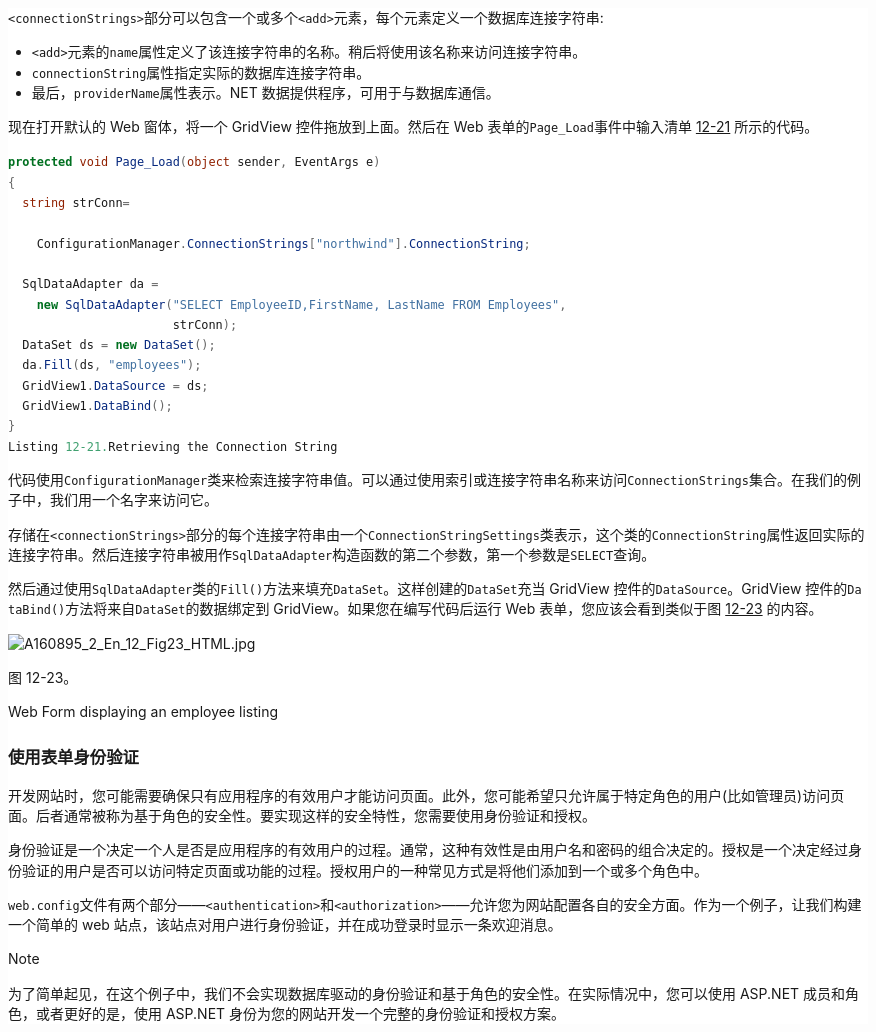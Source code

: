 `<connectionStrings>`部分可以包含一个或多个`<add>`元素，每个元素定义一个数据库连接字符串:

*   `<add>`元素的`name`属性定义了该连接字符串的名称。稍后将使用该名称来访问连接字符串。
*   `connectionString`属性指定实际的数据库连接字符串。
*   最后，`providerName`属性表示。NET 数据提供程序，可用于与数据库通信。

现在打开默认的 Web 窗体，将一个 GridView 控件拖放到上面。然后在 Web 表单的`Page_Load`事件中输入清单 [12-21](#Par199) 所示的代码。

```cs
protected void Page_Load(object sender, EventArgs e)
{
  string strConn=

    ConfigurationManager.ConnectionStrings["northwind"].ConnectionString;

  SqlDataAdapter da =
    new SqlDataAdapter("SELECT EmployeeID,FirstName, LastName FROM Employees",
                       strConn);
  DataSet ds = new DataSet();
  da.Fill(ds, "employees");
  GridView1.DataSource = ds;
  GridView1.DataBind();
}
Listing 12-21.Retrieving the Connection String

```

代码使用`ConfigurationManager`类来检索连接字符串值。可以通过使用索引或连接字符串名称来访问`ConnectionStrings`集合。在我们的例子中，我们用一个名字来访问它。

存储在`<connectionStrings>`部分的每个连接字符串由一个`ConnectionStringSettings`类表示，这个类的`ConnectionString`属性返回实际的连接字符串。然后连接字符串被用作`SqlDataAdapter`构造函数的第二个参数，第一个参数是`SELECT`查询。

然后通过使用`SqlDataAdapter`类的`Fill()`方法来填充`DataSet`。这样创建的`DataSet`充当 GridView 控件的`DataSource`。GridView 控件的`DataBind()`方法将来自`DataSet`的数据绑定到 GridView。如果您在编写代码后运行 Web 表单，您应该会看到类似于图 [12-23](#Fig23) 的内容。

![A160895_2_En_12_Fig23_HTML.jpg](../Images/A160895_2_En_12_Fig23_HTML.jpg)

图 12-23。

Web Form displaying an employee listing

### 使用表单身份验证

开发网站时，您可能需要确保只有应用程序的有效用户才能访问页面。此外，您可能希望只允许属于特定角色的用户(比如管理员)访问页面。后者通常被称为基于角色的安全性。要实现这样的安全特性，您需要使用身份验证和授权。

身份验证是一个决定一个人是否是应用程序的有效用户的过程。通常，这种有效性是由用户名和密码的组合决定的。授权是一个决定经过身份验证的用户是否可以访问特定页面或功能的过程。授权用户的一种常见方式是将他们添加到一个或多个角色中。

`web.config`文件有两个部分——`<authentication>`和`<authorization>`——允许您为网站配置各自的安全方面。作为一个例子，让我们构建一个简单的 web 站点，该站点对用户进行身份验证，并在成功登录时显示一条欢迎消息。

Note

为了简单起见，在这个例子中，我们不会实现数据库驱动的身份验证和基于角色的安全性。在实际情况中，您可以使用 ASP.NET 成员和角色，或者更好的是，使用 ASP.NET 身份为您的网站开发一个完整的身份验证和授权方案。
